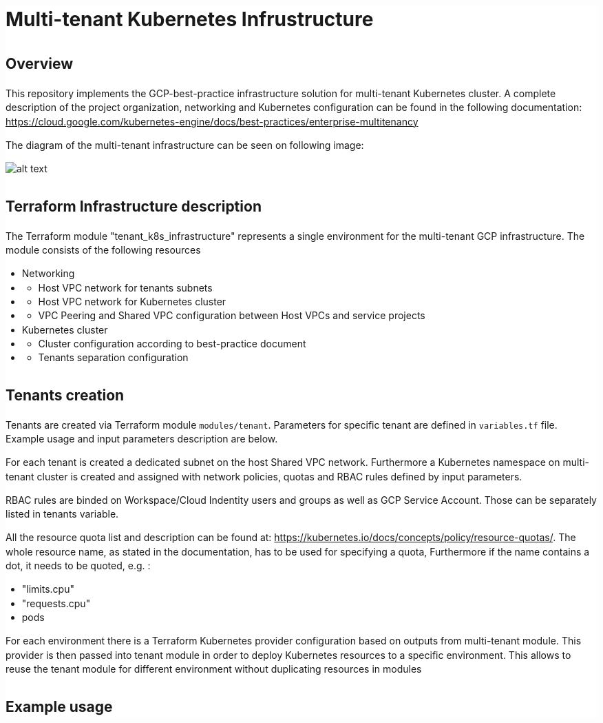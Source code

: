 # Multi-tenant Kubernetes Infrustructure

## Overview

This repository implements the GCP-best-practice infrastructure solution for multi-tenant Kubernetes cluster. A complete description of the project organization, networking and Kubernetes configuration can be found in the following documentation:
https://cloud.google.com/kubernetes-engine/docs/best-practices/enterprise-multitenancy

The diagram of the multi-tenant infrastructure can be seen on following image:

![alt text](https://cloud.google.com/kubernetes-engine/images/enterprise-project-architecture.svg)

## Terraform Infrastructure description

The Terraform module "tenant_k8s_infrastructure" represents a single environment for the multi-tenant GCP infrastructure. The module consists of the following resources

- Networking
- - Host VPC network for tenants subnets
- - Host VPC network for Kubernetes cluster
- - VPC Peering and Shared VPC configuration between Host VPCs and service projects
- Kubernetes cluster
- - Cluster configuration according to best-practice document
- - Tenants separation configuration

## Tenants creation

Tenants are created via Terraform module `modules/tenant`. Parameters for specific tenant are defined in `variables.tf` file. Example usage and input parameters description are below.

For each tenant is created a dedicated subnet on the host Shared VPC network. Furthermore a Kubernetes namespace on multi-tenant cluster is created and assigned with network policies, quotas and RBAC rules defined by input parameters.

RBAC rules are binded on Workspace/Cloud Indentity users and groups as well as GCP Service Account. Those can be separately listed in tenants variable.

All the resource quota list and description can be found at: https://kubernetes.io/docs/concepts/policy/resource-quotas/. The whole resource name, as stated in the documentation, has to be used for specifying a quota, Furthermore if the name contains a dot, it needs to be quoted, e.g. :

- "limits.cpu"
- "requests.cpu"
- pods

For each environment there is a Terraform Kubernetes provider configuration based on outputs from multi-tenant module. This provider is then passed into tenant module in order to deploy Kubernetes resources to a specific environment. This allows to reuse the tenant module for different environment without duplicating resources in modules

## Example usage
